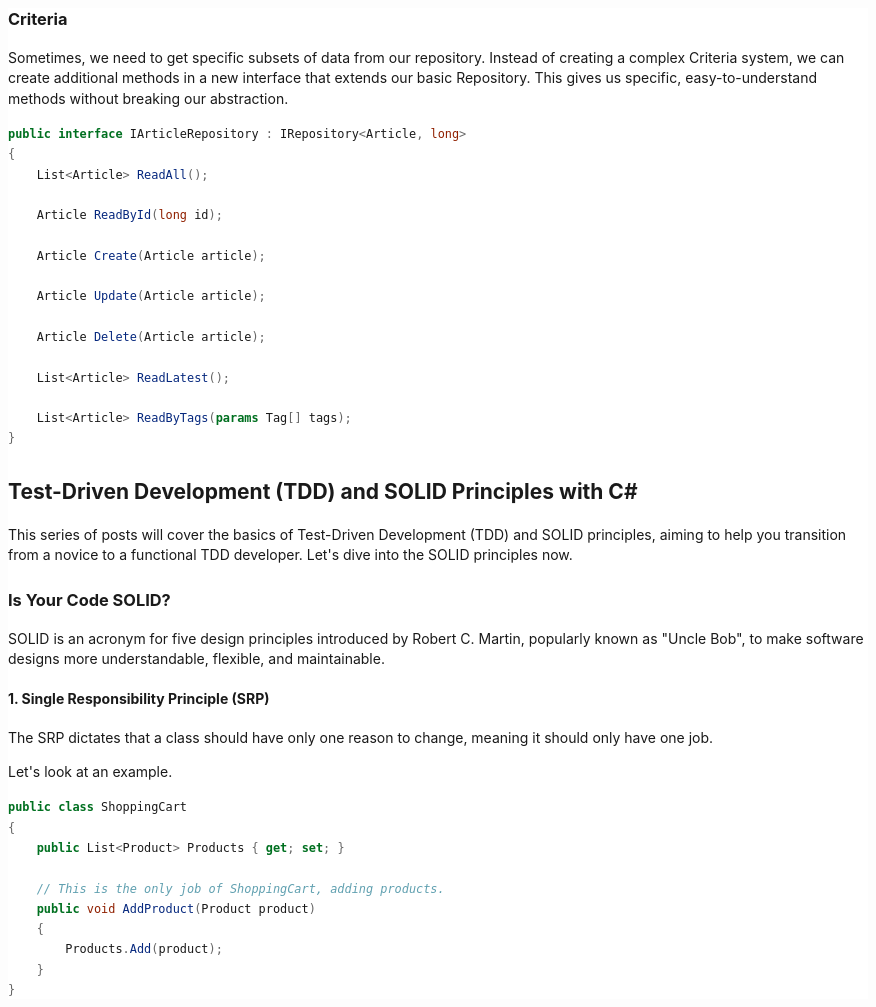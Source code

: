 ### Criteria

Sometimes, we need to get specific subsets of data from our repository. Instead of creating a complex Criteria system, we can create additional methods in a new interface that extends our basic Repository. This gives us specific, easy-to-understand methods without breaking our abstraction.

```csharp
public interface IArticleRepository : IRepository<Article, long>
{
    List<Article> ReadAll();
    
    Article ReadById(long id);
    
    Article Create(Article article);
    
    Article Update(Article article);
    
    Article Delete(Article article);
    
    List<Article> ReadLatest();
    
    List<Article> ReadByTags(params Tag[] tags);
}

```

## Test-Driven Development (TDD) and SOLID Principles with C#

This series of posts will cover the basics of Test-Driven Development (TDD) and SOLID principles, aiming to help you transition from a novice to a functional TDD developer. Let's dive into the SOLID principles now.

### Is Your Code SOLID?

SOLID is an acronym for five design principles introduced by Robert C. Martin, popularly known as "Uncle Bob", to make software designs more understandable, flexible, and maintainable. 

#### 1. Single Responsibility Principle (SRP)

The SRP dictates that a class should have only one reason to change, meaning it should only have one job.

Let's look at an example. 

```csharp
public class ShoppingCart
{
    public List<Product> Products { get; set; }
    
    // This is the only job of ShoppingCart, adding products.
    public void AddProduct(Product product)
    {
        Products.Add(product);
    }
}
```
